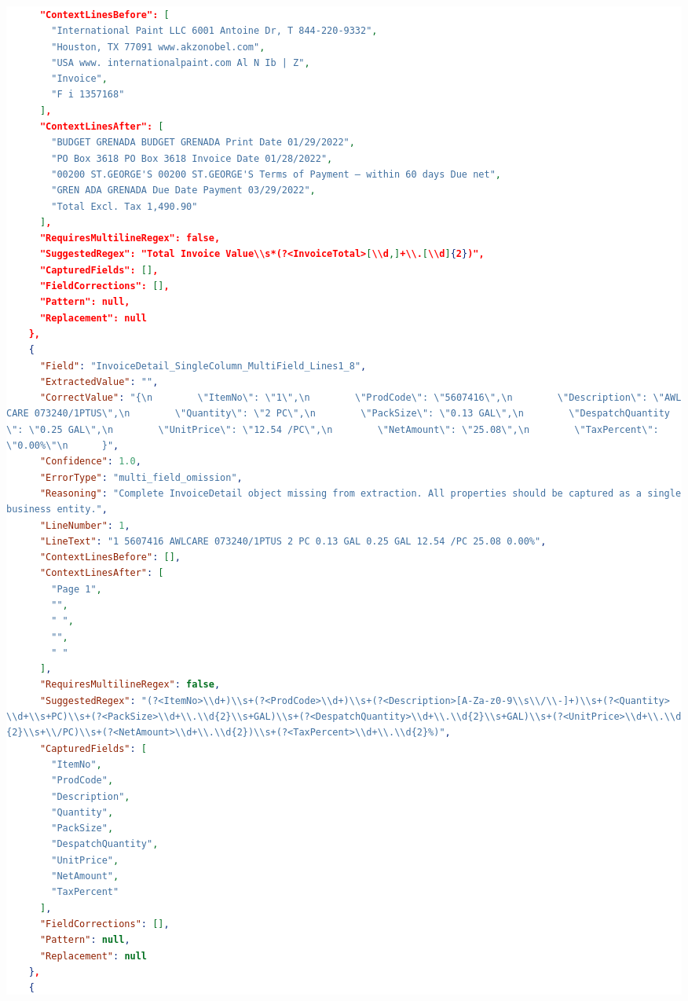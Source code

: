 ```json
      "ContextLinesBefore": [
        "International Paint LLC 6001 Antoine Dr, T 844-220-9332",
        "Houston, TX 77091 www.akzonobel.com",
        "USA www. internationalpaint.com Al N Ib | Z",
        "Invoice",
        "F i 1357168"
      ],
      "ContextLinesAfter": [
        "BUDGET GRENADA BUDGET GRENADA Print Date 01/29/2022",
        "PO Box 3618 PO Box 3618 Invoice Date 01/28/2022",
        "00200 ST.GEORGE'S 00200 ST.GEORGE'S Terms of Payment — within 60 days Due net",
        "GREN ADA GRENADA Due Date Payment 03/29/2022",
        "Total Excl. Tax 1,490.90"
      ],
      "RequiresMultilineRegex": false,
      "SuggestedRegex": "Total Invoice Value\\s*(?<InvoiceTotal>[\\d,]+\\.[\\d]{2})",
      "CapturedFields": [],
      "FieldCorrections": [],
      "Pattern": null,
      "Replacement": null
    },
    {
      "Field": "InvoiceDetail_SingleColumn_MultiField_Lines1_8",
      "ExtractedValue": "",
      "CorrectValue": "{\n        \"ItemNo\": \"1\",\n        \"ProdCode\": \"5607416\",\n        \"Description\": \"AWLCARE 073240/1PTUS\",\n        \"Quantity\": \"2 PC\",\n        \"PackSize\": \"0.13 GAL\",\n        \"DespatchQuantity\": \"0.25 GAL\",\n        \"UnitPrice\": \"12.54 /PC\",\n        \"NetAmount\": \"25.08\",\n        \"TaxPercent\": \"0.00%\"\n      }",
      "Confidence": 1.0,
      "ErrorType": "multi_field_omission",
      "Reasoning": "Complete InvoiceDetail object missing from extraction. All properties should be captured as a single business entity.",
      "LineNumber": 1,
      "LineText": "1 5607416 AWLCARE 073240/1PTUS 2 PC 0.13 GAL 0.25 GAL 12.54 /PC 25.08 0.00%",
      "ContextLinesBefore": [],
      "ContextLinesAfter": [
        "Page 1",
        "",
        " ",
        "",
        " "
      ],
      "RequiresMultilineRegex": false,
      "SuggestedRegex": "(?<ItemNo>\\d+)\\s+(?<ProdCode>\\d+)\\s+(?<Description>[A-Za-z0-9\\s\\/\\-]+)\\s+(?<Quantity>\\d+\\s+PC)\\s+(?<PackSize>\\d+\\.\\d{2}\\s+GAL)\\s+(?<DespatchQuantity>\\d+\\.\\d{2}\\s+GAL)\\s+(?<UnitPrice>\\d+\\.\\d{2}\\s+\\/PC)\\s+(?<NetAmount>\\d+\\.\\d{2})\\s+(?<TaxPercent>\\d+\\.\\d{2}%)",
      "CapturedFields": [
        "ItemNo",
        "ProdCode",
        "Description",
        "Quantity",
        "PackSize",
        "DespatchQuantity",
        "UnitPrice",
        "NetAmount",
        "TaxPercent"
      ],
      "FieldCorrections": [],
      "Pattern": null,
      "Replacement": null
    },
    {
```
